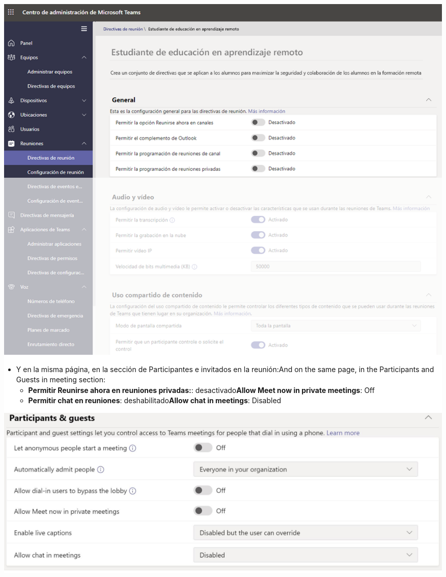 ![Estudiantes en la página de aprendizaje remoto, con la sección General en la que se muestran todas las opciones desactivadas.](media/edu-policy-list-a.png)

- <span data-ttu-id="78878-213">Y en la misma página, en la sección de Participantes e invitados en la reunión:</span><span class="sxs-lookup"><span data-stu-id="78878-213">And on the same page, in the Participants and Guests in meeting section:</span></span>
  - <span data-ttu-id="78878-214">**Permitir Reunirse ahora en reuniones privadas:**: desactivado</span><span class="sxs-lookup"><span data-stu-id="78878-214">**Allow Meet now in private meetings**: Off</span></span>
  - <span data-ttu-id="78878-215">**Permitir chat en reuniones**: deshabilitado</span><span class="sxs-lookup"><span data-stu-id="78878-215">**Allow chat in meetings**: Disabled</span></span>

![Sección de Participantes e invitados, con la opción permitir Reunirse ahora en reuniones privadas puesta en Desactivado.](media/edu-participants-and-guests.png)
